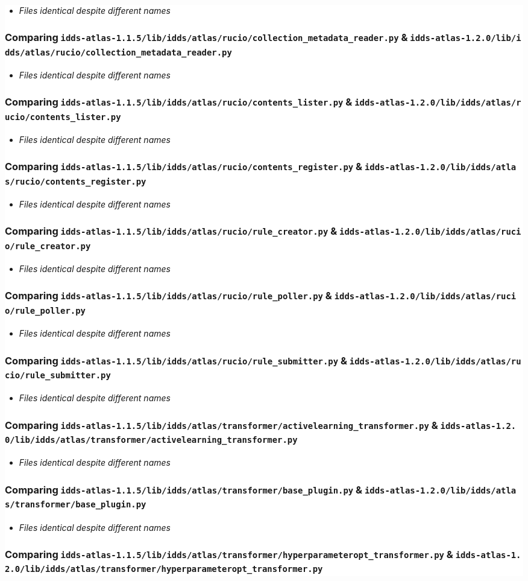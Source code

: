  * *Files identical despite different names*

### Comparing `idds-atlas-1.1.5/lib/idds/atlas/rucio/collection_metadata_reader.py` & `idds-atlas-1.2.0/lib/idds/atlas/rucio/collection_metadata_reader.py`

 * *Files identical despite different names*

### Comparing `idds-atlas-1.1.5/lib/idds/atlas/rucio/contents_lister.py` & `idds-atlas-1.2.0/lib/idds/atlas/rucio/contents_lister.py`

 * *Files identical despite different names*

### Comparing `idds-atlas-1.1.5/lib/idds/atlas/rucio/contents_register.py` & `idds-atlas-1.2.0/lib/idds/atlas/rucio/contents_register.py`

 * *Files identical despite different names*

### Comparing `idds-atlas-1.1.5/lib/idds/atlas/rucio/rule_creator.py` & `idds-atlas-1.2.0/lib/idds/atlas/rucio/rule_creator.py`

 * *Files identical despite different names*

### Comparing `idds-atlas-1.1.5/lib/idds/atlas/rucio/rule_poller.py` & `idds-atlas-1.2.0/lib/idds/atlas/rucio/rule_poller.py`

 * *Files identical despite different names*

### Comparing `idds-atlas-1.1.5/lib/idds/atlas/rucio/rule_submitter.py` & `idds-atlas-1.2.0/lib/idds/atlas/rucio/rule_submitter.py`

 * *Files identical despite different names*

### Comparing `idds-atlas-1.1.5/lib/idds/atlas/transformer/activelearning_transformer.py` & `idds-atlas-1.2.0/lib/idds/atlas/transformer/activelearning_transformer.py`

 * *Files identical despite different names*

### Comparing `idds-atlas-1.1.5/lib/idds/atlas/transformer/base_plugin.py` & `idds-atlas-1.2.0/lib/idds/atlas/transformer/base_plugin.py`

 * *Files identical despite different names*

### Comparing `idds-atlas-1.1.5/lib/idds/atlas/transformer/hyperparameteropt_transformer.py` & `idds-atlas-1.2.0/lib/idds/atlas/transformer/hyperparameteropt_transformer.py`
